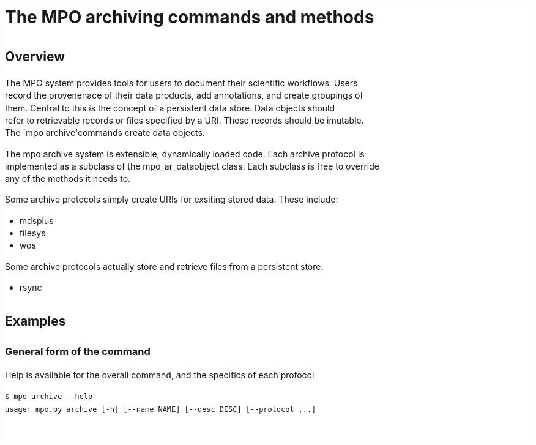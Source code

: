 <!DOCTYPE html PUBLIC "-//W3C//DTD XHTML 1.0 Transitional//EN" "http://www.w3.org/TR/xhtml1/DTD/xhtml1-transitional.dtd">

<html xmlns="http://www.w3.org/1999/xhtml">

<head>
  <meta http-equiv="Content-Type" content="text/html; charset=utf-8" />
  <meta http-equiv="Content-Style-Type" content="text/css" />
  <meta name="generator" content="pandoc" />
  <title></title>
  <style type="text/css">code{white-space: pre;}</style>
  <style type="text/css">
table.sourceCode, tr.sourceCode, td.lineNumbers, td.sourceCode {
  margin: 0; padding: 0; vertical-align: baseline; border: none; }
table.sourceCode { width: 100%; line-height: 100%; }
td.lineNumbers { text-align: right; padding-right: 4px; padding-left: 4px; color: #aaaaaa; border-right: 1px solid #aaaaaa; }
td.sourceCode { padding-left: 5px; }
code > span.kw { color: #007020; font-weight: bold; }
code > span.dt { color: #902000; }
code > span.dv { color: #40a070; }
code > span.bn { color: #40a070; }
code > span.fl { color: #40a070; }
code > span.ch { color: #4070a0; }
code > span.st { color: #4070a0; }
code > span.co { color: #60a0b0; font-style: italic; }
code > span.ot { color: #007020; }
code > span.al { color: #ff0000; font-weight: bold; }
code > span.fu { color: #06287e; }
code > span.er { color: #ff0000; font-weight: bold; }
  </style>
  <link rel="stylesheet" href="mpo_doc.css" type="text/css" />
</head>

<body>
<h1 id="the-mpo-archiving-commands-and-methods">The MPO archiving commands and methods</h1>
<h2 id="overview">Overview</h2>
<p>The MPO system provides tools for users to document their scientific workflows. Users<br />record the provenenace of their data products, add annotations, and create groupings of<br />them. Central to this is the concept of a persistent data store. Data objects should<br />refer to retrievable records or files specified by a URI. These records should be imutable.<br />The 'mpo archive'commands create data objects.</p>
<p>The mpo archive system is extensible, dynamically loaded code. Each archive protocol is<br />implemented as a subclass of the mpo_ar_dataobject class. Each subclass is free to override<br />any of the methods it needs to.</p>
<p>Some archive protocols simply create URIs for exsiting stored data. These include:</p>
<ul>
<li>mdsplus<br /></li>
<li>filesys<br /></li>
<li>wos</li>
</ul>
<p>Some archive protocols actually store and retrieve files from a persistent store.</p>
<ul>
<li>rsync</li>
</ul>
<h2 id="examples">Examples</h2>
<h3 id="general-form-of-the-command">General form of the command</h3>
<p>Help is available for the overall command, and the specifics of each protocol</p>
<pre><code>$ mpo archive --help
usage: mpo.py archive [-h] [--name NAME] [--desc DESC] [--protocol ...]
